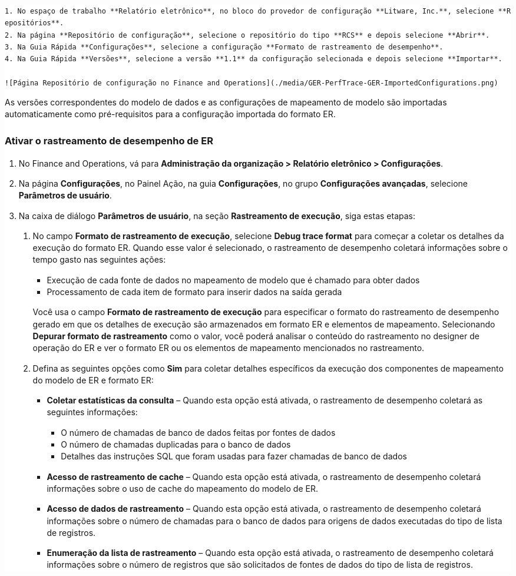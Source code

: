     1. No espaço de trabalho **Relatório eletrônico**, no bloco do provedor de configuração **Litware, Inc.**, selecione **Repositórios**.
    2. Na página **Repositório de configuração**, selecione o repositório do tipo **RCS** e depois selecione **Abrir**.
    3. Na Guia Rápida **Configurações**, selecione a configuração **Formato de rastreamento de desempenho**.
    4. Na Guia Rápida **Versões**, selecione a versão **1.1** da configuração selecionada e depois selecione **Importar**.

    ![Página Repositório de configuração no Finance and Operations](./media/GER-PerfTrace-GER-ImportedConfigurations.png)

As versões correspondentes do modelo de dados e as configurações de mapeamento de modelo são importadas automaticamente como pré-requisitos para a configuração importada do formato ER.

### <a name="turn-on-the-er-performance-trace"></a>Ativar o rastreamento de desempenho de ER

1. No Finance and Operations, vá para **Administração da organização \> Relatório eletrônico \> Configurações**.
2. Na página **Configurações**, no Painel Ação, na guia **Configurações**, no grupo **Configurações avançadas**, selecione **Parâmetros de usuário**.
3. Na caixa de diálogo **Parâmetros de usuário**, na seção **Rastreamento de execução**, siga estas etapas:

    1. No campo **Formato de rastreamento de execução**, selecione **Debug trace format** para começar a coletar os detalhes da execução do formato ER. Quando esse valor é selecionado, o rastreamento de desempenho coletará informações sobre o tempo gasto nas seguintes ações:

        - Execução de cada fonte de dados no mapeamento de modelo que é chamado para obter dados
        - Processamento de cada item de formato para inserir dados na saída gerada

        Você usa o campo **Formato de rastreamento de execução** para especificar o formato do rastreamento de desempenho gerado em que os detalhes de execução são armazenados em formato ER e elementos de mapeamento. Selecionando **Depurar formato de rastreamento** como o valor, você poderá analisar o conteúdo do rastreamento no designer de operação do ER e ver o formato ER ou os elementos de mapeamento mencionados no rastreamento.

    2. Defina as seguintes opções como **Sim** para coletar detalhes específicos da execução dos componentes de mapeamento do modelo de ER e formato ER:

        - **Coletar estatísticas da consulta** – Quando esta opção está ativada, o rastreamento de desempenho coletará as seguintes informações:

            - O número de chamadas de banco de dados feitas por fontes de dados
            - O número de chamadas duplicadas para o banco de dados
            - Detalhes das instruções SQL que foram usadas para fazer chamadas de banco de dados

        - **Acesso de rastreamento de cache** – Quando esta opção está ativada, o rastreamento de desempenho coletará informações sobre o uso de cache do mapeamento do modelo de ER.
        - **Acesso de dados de rastreamento** – Quando esta opção está ativada, o rastreamento de desempenho coletará informações sobre o número de chamadas para o banco de dados para origens de dados executadas do tipo de lista de registros.
        - **Enumeração da lista de rastreamento** – Quando esta opção está ativada, o rastreamento de desempenho coletará informações sobre o número de registros que são solicitados de fontes de dados do tipo de lista de registros.
